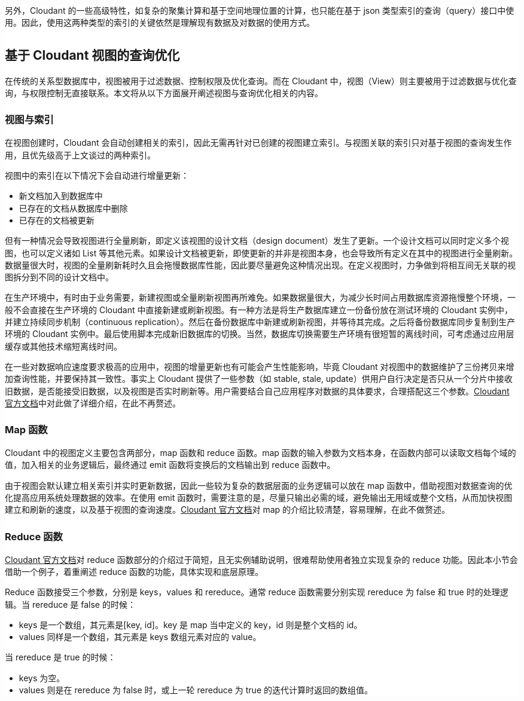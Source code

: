 另外，Cloudant 的一些高级特性，如复杂的聚集计算和基于空间地理位置的计算，也只能在基于 json 类型索引的查询（query）接口中使用。因此，使用这两种类型的索引的关键依然是理解现有数据及对数据的使用方式。

## 基于 Cloudant 视图的查询优化

在传统的关系型数据库中，视图被用于过滤数据、控制权限及优化查询。而在 Cloudant 中，视图（View）则主要被用于过滤数据与优化查询，与权限控制无直接联系。本文将从以下方面展开阐述视图与查询优化相关的内容。

### 视图与索引

在视图创建时，Cloudant 会自动创建相关的索引，因此无需再针对已创建的视图建立索引。与视图关联的索引只对基于视图的查询发生作用，且优先级高于上文谈过的两种索引。

视图中的索引在以下情况下会自动进行增量更新：

*   新文档加入到数据库中
*   已存在的文档从数据库中删除
*   已存在的文档被更新

但有一种情况会导致视图进行全量刷新，即定义该视图的设计文档（design document）发生了更新。一个设计文档可以同时定义多个视图，也可以定义诸如 List 等其他元素。如果设计文档被更新，即使更新的并非是视图本身，也会导致所有定义在其中的视图进行全量刷新。数据量很大时，视图的全量刷新耗时久且会拖慢数据库性能，因此要尽量避免这种情况出现。在定义视图时，力争做到将相互间无关联的视图拆分到不同的设计文档中。

在生产环境中，有时由于业务需要，新建视图或全量刷新视图再所难免。如果数据量很大，为减少长时间占用数据库资源拖慢整个环境，一般不会直接在生产环境的 Cloudant 中直接新建或刷新视图。有一种方法是将生产数据库建立一份备份放在测试环境的 Cloudant 实例中，并建立持续同步机制（continuous replication）。然后在备份数据库中新建或刷新视图，并等待其完成。之后将备份数据库同步复制到生产环境的 Cloudant 实例中。最后使用脚本完成新旧数据库的切换。当然，数据库切换需要生产环境有很短暂的离线时间，可考虑通过应用层缓存或其他技术缩短离线时间。

在一些对数据响应速度要求极高的应用中，视图的增量更新也有可能会产生性能影响，毕竟 Cloudant 对视图中的数据维护了三份拷贝来增加查询性能，并要保持其一致性。事实上 Cloudant 提供了一些参数（如 stable, stale, update）供用户自行决定是否只从一个分片中接收旧数据，是否能接受旧数据，以及视图是否实时刷新等。用户需要结合自己应用程序对数据的具体要求，合理搭配这三个参数。[Cloudant 官方文档](https://console.bluemix.net/docs/services/Cloudant/api/using_views.html#indexes)中对此做了详细介绍，在此不再赘述。

### Map 函数

Cloudant 中的视图定义主要包含两部分，map 函数和 reduce 函数。map 函数的输入参数为文档本身，在函数内部可以读取文档每个域的值，加入相关的业务逻辑后，最终通过 emit 函数将变换后的文档输出到 reduce 函数中。

由于视图会默认建立相关索引并实时更新数据，因此一些较为复杂的数据层面的业务逻辑可以放在 map 函数中，借助视图对数据查询的优化提高应用系统处理数据的效率。在使用 emit 函数时，需要注意的是，尽量只输出必需的域，避免输出无用域或整个文档，从而加快视图建立和刷新的速度，以及基于视图的查询速度。[Cloudant 官方文档](https://console.bluemix.net/docs/services/Cloudant/api/using_views.html#indexes)对 map 的介绍比较清楚，容易理解，在此不做赘述。

### Reduce 函数

[Cloudant 官方文档](https://console.bluemix.net/docs/services/Cloudant/api/using_views.html#indexes)对 reduce 函数部分的介绍过于简短，且无实例辅助说明，很难帮助使用者独立实现复杂的 reduce 功能。因此本小节会借助一个例子，着重阐述 reduce 函数的功能，具体实现和底层原理。

Reduce 函数接受三个参数，分别是 keys，values 和 rereduce。通常 reduce 函数需要分别实现 rereduce 为 false 和 true 时的处理逻辑。当 rereduce 是 false 的时候：

*   keys 是一个数组，其元素是[key, id]。key 是 map 当中定义的 key，id 则是整个文档的 id。
*   values 同样是一个数组，其元素是 keys 数组元素对应的 value。

当 rereduce 是 true 的时候：

*   keys 为空。
*   values 则是在 rereduce 为 false 时，或上一轮 rereduce 为 true 的迭代计算时返回的数组值。
